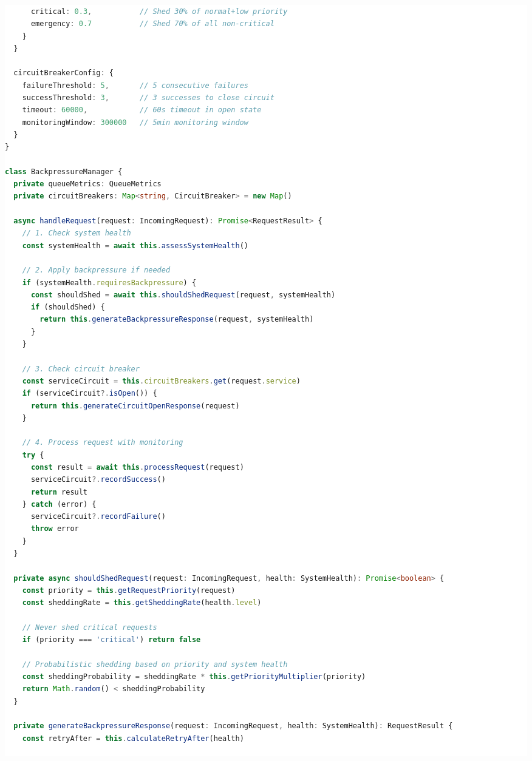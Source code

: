 ```typescript
      critical: 0.3,           // Shed 30% of normal+low priority
      emergency: 0.7           // Shed 70% of all non-critical
    }
  }
  
  circuitBreakerConfig: {
    failureThreshold: 5,       // 5 consecutive failures
    successThreshold: 3,       // 3 successes to close circuit
    timeout: 60000,            // 60s timeout in open state
    monitoringWindow: 300000   // 5min monitoring window
  }
}

class BackpressureManager {
  private queueMetrics: QueueMetrics
  private circuitBreakers: Map<string, CircuitBreaker> = new Map()
  
  async handleRequest(request: IncomingRequest): Promise<RequestResult> {
    // 1. Check system health
    const systemHealth = await this.assessSystemHealth()
    
    // 2. Apply backpressure if needed
    if (systemHealth.requiresBackpressure) {
      const shouldShed = await this.shouldShedRequest(request, systemHealth)
      if (shouldShed) {
        return this.generateBackpressureResponse(request, systemHealth)
      }
    }
    
    // 3. Check circuit breaker
    const serviceCircuit = this.circuitBreakers.get(request.service)
    if (serviceCircuit?.isOpen()) {
      return this.generateCircuitOpenResponse(request)
    }
    
    // 4. Process request with monitoring
    try {
      const result = await this.processRequest(request)
      serviceCircuit?.recordSuccess()
      return result
    } catch (error) {
      serviceCircuit?.recordFailure()
      throw error
    }
  }
  
  private async shouldShedRequest(request: IncomingRequest, health: SystemHealth): Promise<boolean> {
    const priority = this.getRequestPriority(request)
    const sheddingRate = this.getSheddingRate(health.level)
    
    // Never shed critical requests
    if (priority === 'critical') return false
    
    // Probabilistic shedding based on priority and system health
    const sheddingProbability = sheddingRate * this.getPriorityMultiplier(priority)
    return Math.random() < sheddingProbability
  }
  
  private generateBackpressureResponse(request: IncomingRequest, health: SystemHealth): RequestResult {
    const retryAfter = this.calculateRetryAfter(health)
    
```